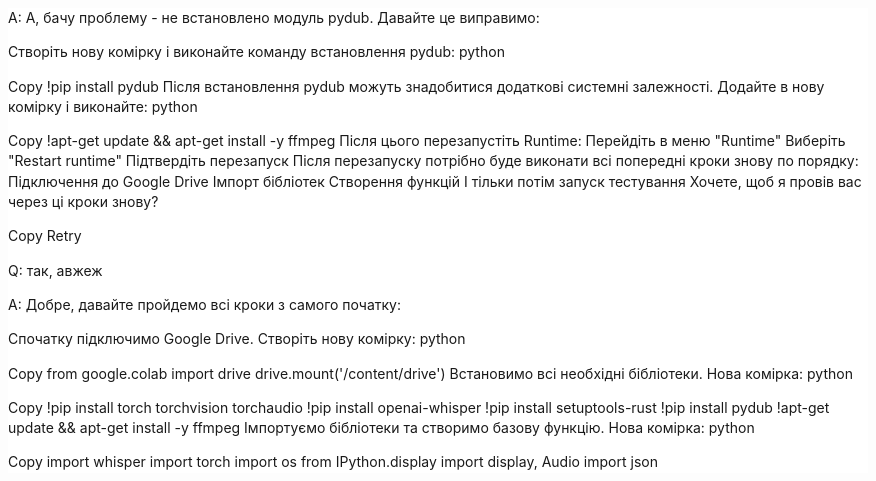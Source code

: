 A:
А, бачу проблему - не встановлено модуль pydub. Давайте це виправимо:

Створіть нову комірку і виконайте команду встановлення pydub:
python

Copy
!pip install pydub
Після встановлення pydub можуть знадобитися додаткові системні залежності. Додайте в нову комірку і виконайте:
python

Copy
!apt-get update && apt-get install -y ffmpeg
Після цього перезапустіть Runtime:
Перейдіть в меню "Runtime"
Виберіть "Restart runtime"
Підтвердіть перезапуск
Після перезапуску потрібно буде виконати всі попередні кроки знову по порядку:
Підключення до Google Drive
Імпорт бібліотек
Створення функцій
І тільки потім запуск тестування
Хочете, щоб я провів вас через ці кроки знову?

Copy
Retry



Q:
так, авжеж

A:
Добре, давайте пройдемо всі кроки з самого початку:

Спочатку підключимо Google Drive. Створіть нову комірку:
python

Copy
from google.colab import drive
drive.mount('/content/drive')
Встановимо всі необхідні бібліотеки. Нова комірка:
python

Copy
!pip install torch torchvision torchaudio
!pip install openai-whisper
!pip install setuptools-rust
!pip install pydub
!apt-get update && apt-get install -y ffmpeg
Імпортуємо бібліотеки та створимо базову функцію. Нова комірка:
python

Copy
import whisper
import torch
import os
from IPython.display import display, Audio
import json
